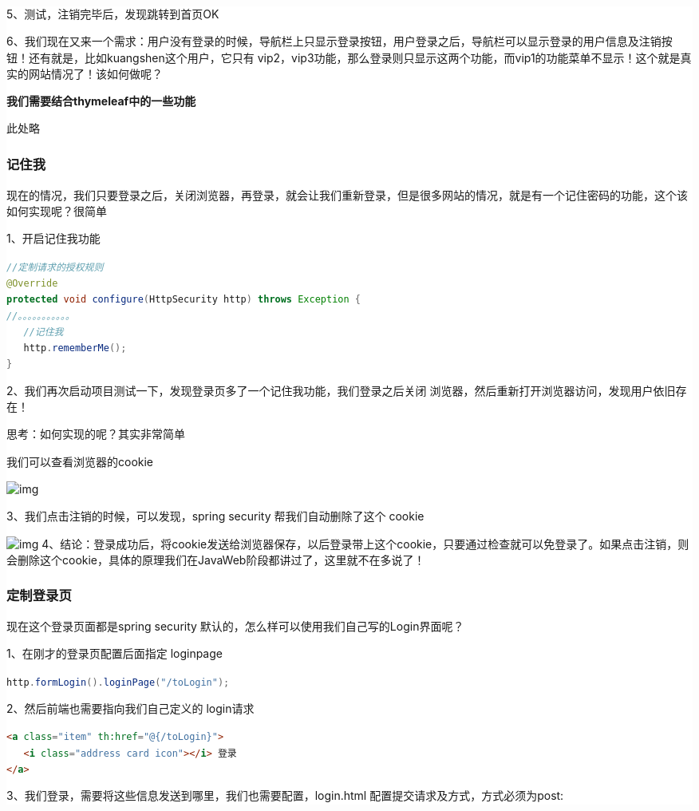 5、测试，注销完毕后，发现跳转到首页OK

6、我们现在又来一个需求：用户没有登录的时候，导航栏上只显示登录按钮，用户登录之后，导航栏可以显示登录的用户信息及注销按钮！还有就是，比如kuangshen这个用户，它只有 vip2，vip3功能，那么登录则只显示这两个功能，而vip1的功能菜单不显示！这个就是真实的网站情况了！该如何做呢？

**我们需要结合thymeleaf中的一些功能**

此处略

### 记住我

现在的情况，我们只要登录之后，关闭浏览器，再登录，就会让我们重新登录，但是很多网站的情况，就是有一个记住密码的功能，这个该如何实现呢？很简单

1、开启记住我功能

```java
//定制请求的授权规则
@Override
protected void configure(HttpSecurity http) throws Exception {
//。。。。。。。。。。。
   //记住我
   http.rememberMe();
}
```

2、我们再次启动项目测试一下，发现登录页多了一个记住我功能，我们登录之后关闭 浏览器，然后重新打开浏览器访问，发现用户依旧存在！

思考：如何实现的呢？其实非常简单

我们可以查看浏览器的cookie

![img](https://img2020.cnblogs.com/blog/1905053/202004/1905053-20200412230410090-275194565.png)

3、我们点击注销的时候，可以发现，spring security 帮我们自动删除了这个 cookie

![img](https://img2020.cnblogs.com/blog/1905053/202004/1905053-20200412230424964-1382261300.png)
4、结论：登录成功后，将cookie发送给浏览器保存，以后登录带上这个cookie，只要通过检查就可以免登录了。如果点击注销，则会删除这个cookie，具体的原理我们在JavaWeb阶段都讲过了，这里就不在多说了！

### 定制登录页

现在这个登录页面都是spring security 默认的，怎么样可以使用我们自己写的Login界面呢？

1、在刚才的登录页配置后面指定 loginpage

```java
http.formLogin().loginPage("/toLogin");
```

2、然后前端也需要指向我们自己定义的 login请求

```html
<a class="item" th:href="@{/toLogin}">
   <i class="address card icon"></i> 登录
</a>
```

3、我们登录，需要将这些信息发送到哪里，我们也需要配置，login.html 配置提交请求及方式，方式必须为post:
